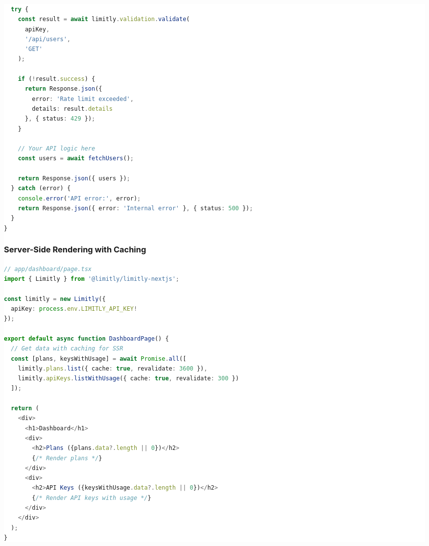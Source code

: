 ```typescript
  try {
    const result = await limitly.validation.validate(
      apiKey,
      '/api/users',
      'GET'
    );

    if (!result.success) {
      return Response.json({
        error: 'Rate limit exceeded',
        details: result.details
      }, { status: 429 });
    }

    // Your API logic here
    const users = await fetchUsers();
    
    return Response.json({ users });
  } catch (error) {
    console.error('API error:', error);
    return Response.json({ error: 'Internal error' }, { status: 500 });
  }
}
```

### Server-Side Rendering with Caching

```typescript
// app/dashboard/page.tsx
import { Limitly } from '@limitly/limitly-nextjs';

const limitly = new Limitly({
  apiKey: process.env.LIMITLY_API_KEY!
});

export default async function DashboardPage() {
  // Get data with caching for SSR
  const [plans, keysWithUsage] = await Promise.all([
    limitly.plans.list({ cache: true, revalidate: 3600 }),
    limitly.apiKeys.listWithUsage({ cache: true, revalidate: 300 })
  ]);

  return (
    <div>
      <h1>Dashboard</h1>
      <div>
        <h2>Plans ({plans.data?.length || 0})</h2>
        {/* Render plans */}
      </div>
      <div>
        <h2>API Keys ({keysWithUsage.data?.length || 0})</h2>
        {/* Render API keys with usage */}
      </div>
    </div>
  );
}
```
